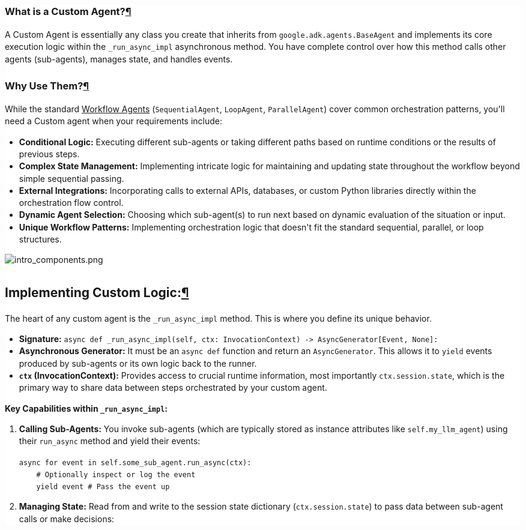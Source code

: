 ### What is a Custom Agent?[¶](#what-is-a-custom-agent "Permanent link")

A Custom Agent is essentially any class you create that inherits from `google.adk.agents.BaseAgent` and implements its core execution logic within the `_run_async_impl` asynchronous method. You have complete control over how this method calls other agents (sub-agents), manages state, and handles events.

### Why Use Them?[¶](#why-use-them "Permanent link")

While the standard [Workflow Agents](../workflow-agents/) (`SequentialAgent`, `LoopAgent`, `ParallelAgent`) cover common orchestration patterns, you'll need a Custom agent when your requirements include:

* **Conditional Logic:** Executing different sub-agents or taking different paths based on runtime conditions or the results of previous steps.
* **Complex State Management:** Implementing intricate logic for maintaining and updating state throughout the workflow beyond simple sequential passing.
* **External Integrations:** Incorporating calls to external APIs, databases, or custom Python libraries directly within the orchestration flow control.
* **Dynamic Agent Selection:** Choosing which sub-agent(s) to run next based on dynamic evaluation of the situation or input.
* **Unique Workflow Patterns:** Implementing orchestration logic that doesn't fit the standard sequential, parallel, or loop structures.

![intro_components.png](../../assets/custom-agent-flow.png)

## Implementing Custom Logic:[¶](#implementing-custom-logic "Permanent link")

The heart of any custom agent is the `_run_async_impl` method. This is where you define its unique behavior.

* **Signature:** `async def _run_async_impl(self, ctx: InvocationContext) -> AsyncGenerator[Event, None]:`
* **Asynchronous Generator:** It must be an `async def` function and return an `AsyncGenerator`. This allows it to `yield` events produced by sub-agents or its own logic back to the runner.
* **`ctx` (InvocationContext):** Provides access to crucial runtime information, most importantly `ctx.session.state`, which is the primary way to share data between steps orchestrated by your custom agent.

**Key Capabilities within `_run_async_impl`:**

1. **Calling Sub-Agents:** You invoke sub-agents (which are typically stored as instance attributes like `self.my_llm_agent`) using their `run_async` method and yield their events:

   ```
   async for event in self.some_sub_agent.run_async(ctx):
       # Optionally inspect or log the event
       yield event # Pass the event up

   ```
2. **Managing State:** Read from and write to the session state dictionary (`ctx.session.state`) to pass data between sub-agent calls or make decisions:
